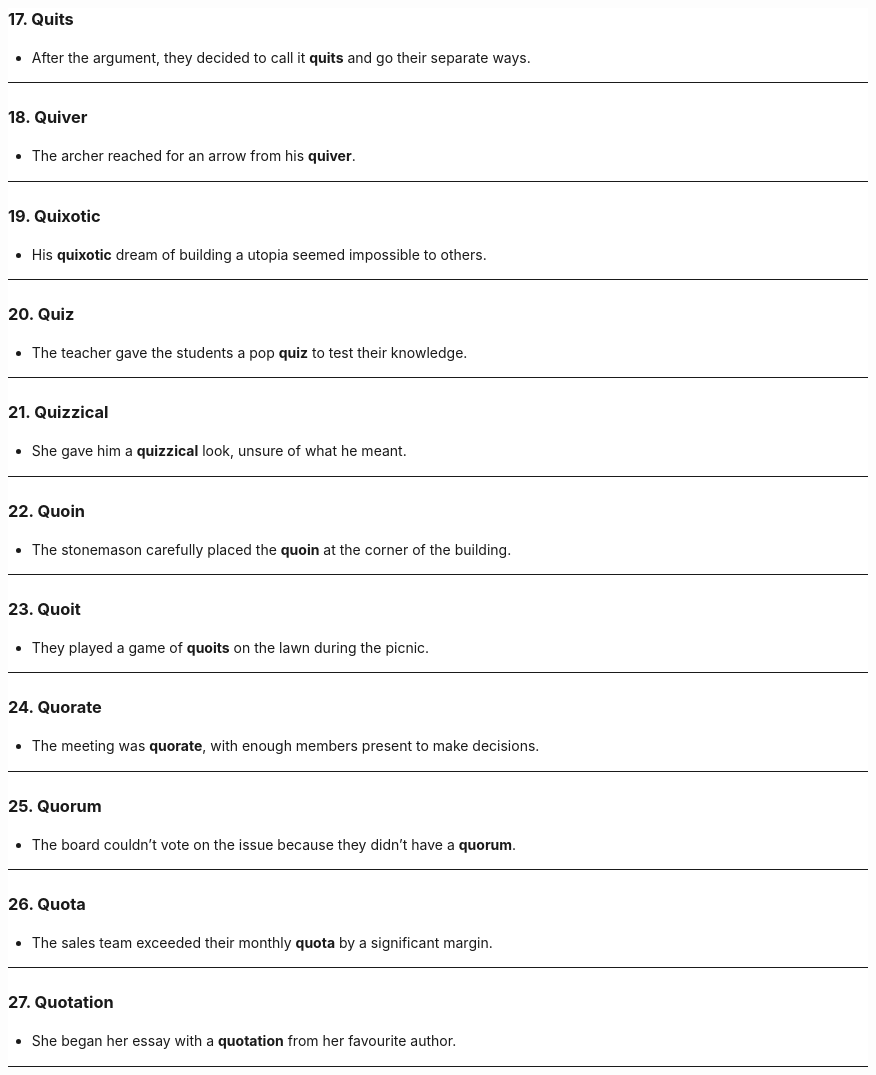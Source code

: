 ### 17. **Quits**  
- After the argument, they decided to call it **quits** and go their separate ways.  

---

### 18. **Quiver**  
- The archer reached for an arrow from his **quiver**.  

---

### 19. **Quixotic**  
- His **quixotic** dream of building a utopia seemed impossible to others.  

---

### 20. **Quiz**  
- The teacher gave the students a pop **quiz** to test their knowledge.  

---

### 21. **Quizzical**  
- She gave him a **quizzical** look, unsure of what he meant.  

---

### 22. **Quoin**  
- The stonemason carefully placed the **quoin** at the corner of the building.  

---

### 23. **Quoit**  
- They played a game of **quoits** on the lawn during the picnic.  

---

### 24. **Quorate**  
- The meeting was **quorate**, with enough members present to make decisions.  

---

### 25. **Quorum**  
- The board couldn’t vote on the issue because they didn’t have a **quorum**.  

---

### 26. **Quota**  
- The sales team exceeded their monthly **quota** by a significant margin.  

---

### 27. **Quotation**  
- She began her essay with a **quotation** from her favourite author.  

---